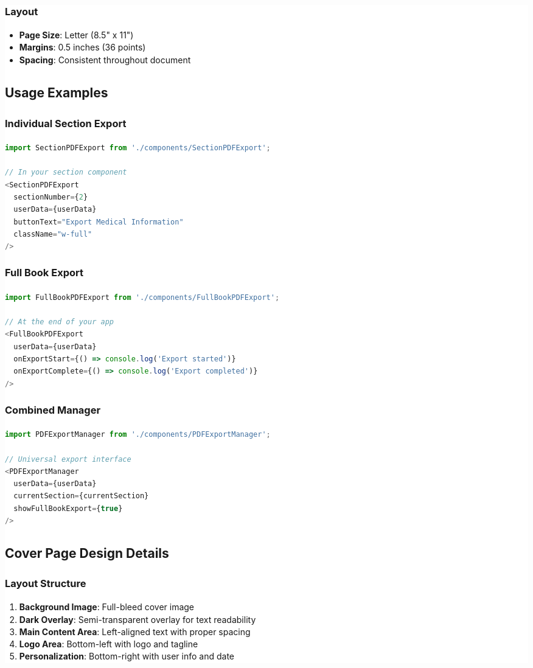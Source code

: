 ### Layout
- **Page Size**: Letter (8.5" x 11")
- **Margins**: 0.5 inches (36 points)
- **Spacing**: Consistent throughout document

## Usage Examples

### Individual Section Export
```typescript
import SectionPDFExport from './components/SectionPDFExport';

// In your section component
<SectionPDFExport
  sectionNumber={2}
  userData={userData}
  buttonText="Export Medical Information"
  className="w-full"
/>
```

### Full Book Export
```typescript
import FullBookPDFExport from './components/FullBookPDFExport';

// At the end of your app
<FullBookPDFExport
  userData={userData}
  onExportStart={() => console.log('Export started')}
  onExportComplete={() => console.log('Export completed')}
/>
```

### Combined Manager
```typescript
import PDFExportManager from './components/PDFExportManager';

// Universal export interface
<PDFExportManager
  userData={userData}
  currentSection={currentSection}
  showFullBookExport={true}
/>
```

## Cover Page Design Details

### Layout Structure
1. **Background Image**: Full-bleed cover image
2. **Dark Overlay**: Semi-transparent overlay for text readability
3. **Main Content Area**: Left-aligned text with proper spacing
4. **Logo Area**: Bottom-left with logo and tagline
5. **Personalization**: Bottom-right with user info and date
